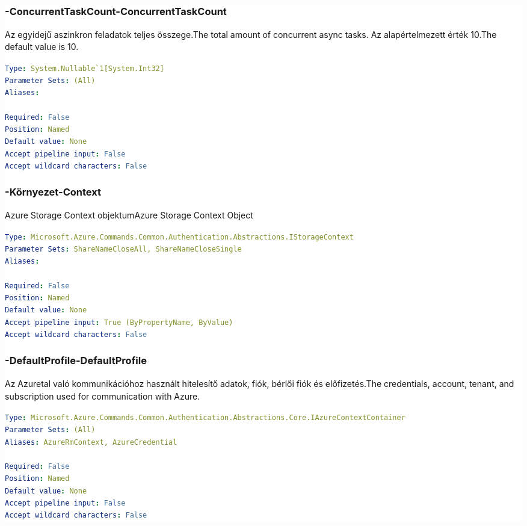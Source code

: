 ### <span data-ttu-id="37698-129">-ConcurrentTaskCount</span><span class="sxs-lookup"><span data-stu-id="37698-129">-ConcurrentTaskCount</span></span>
<span data-ttu-id="37698-130">Az egyidejű aszinkron feladatok teljes összege.</span><span class="sxs-lookup"><span data-stu-id="37698-130">The total amount of concurrent async tasks.</span></span>
<span data-ttu-id="37698-131">Az alapértelmezett érték 10.</span><span class="sxs-lookup"><span data-stu-id="37698-131">The default value is 10.</span></span>

```yaml
Type: System.Nullable`1[System.Int32]
Parameter Sets: (All)
Aliases:

Required: False
Position: Named
Default value: None
Accept pipeline input: False
Accept wildcard characters: False
```

### <span data-ttu-id="37698-132">-Környezet</span><span class="sxs-lookup"><span data-stu-id="37698-132">-Context</span></span>
<span data-ttu-id="37698-133">Azure Storage Context objektum</span><span class="sxs-lookup"><span data-stu-id="37698-133">Azure Storage Context Object</span></span>

```yaml
Type: Microsoft.Azure.Commands.Common.Authentication.Abstractions.IStorageContext
Parameter Sets: ShareNameCloseAll, ShareNameCloseSingle
Aliases:

Required: False
Position: Named
Default value: None
Accept pipeline input: True (ByPropertyName, ByValue)
Accept wildcard characters: False
```

### <span data-ttu-id="37698-134">-DefaultProfile</span><span class="sxs-lookup"><span data-stu-id="37698-134">-DefaultProfile</span></span>
<span data-ttu-id="37698-135">Az Azuretal való kommunikációhoz használt hitelesítő adatok, fiók, bérlői fiók és előfizetés.</span><span class="sxs-lookup"><span data-stu-id="37698-135">The credentials, account, tenant, and subscription used for communication with Azure.</span></span>

```yaml
Type: Microsoft.Azure.Commands.Common.Authentication.Abstractions.Core.IAzureContextContainer
Parameter Sets: (All)
Aliases: AzureRmContext, AzureCredential

Required: False
Position: Named
Default value: None
Accept pipeline input: False
Accept wildcard characters: False
```
